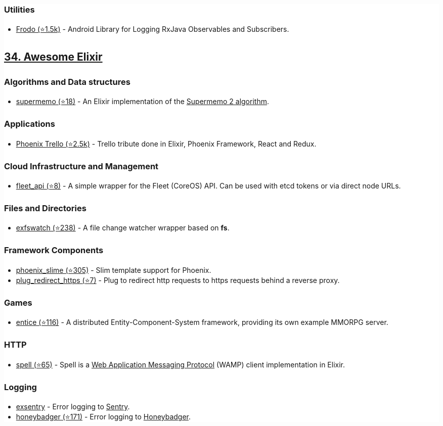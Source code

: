 ### Utilities

*   [Frodo (⭐1.5k)](https://github.com/android10/frodo) - Android Library for Logging RxJava Observables and Subscribers.

## [34. Awesome Elixir](/content/h4cc/awesome-elixir/week/README.md)

### Algorithms and Data structures

*   [supermemo (⭐18)](https://github.com/edubkendo/supermemo) - An Elixir implementation of the [Supermemo 2 algorithm](https://www.supermemo.com/english/ol/sm2.htm).

### Applications

*   [Phoenix Trello (⭐2.5k)](https://github.com/bigardone/phoenix-trello) - Trello tribute done in Elixir, Phoenix Framework, React and Redux.

### Cloud Infrastructure and Management

*   [fleet\_api (⭐8)](https://github.com/jordan0day/fleet-api) - A simple wrapper for the Fleet (CoreOS) API. Can be used with etcd tokens or via direct node URLs.

### Files and Directories

*   [exfswatch (⭐238)](https://github.com/falood/exfswatch) - A file change watcher wrapper based on **fs**.

### Framework Components

*   [phoenix\_slime (⭐305)](https://github.com/slime-lang/phoenix_slime) - Slim template support for Phoenix.
*   [plug\_redirect\_https (⭐7)](https://github.com/stocks29/plug_redirect_https) - Plug to redirect http requests to https requests behind a reverse proxy.

### Games

*   [entice (⭐116)](https://github.com/entice/entice) - A distributed Entity-Component-System framework, providing its own example MMORPG server.

### HTTP

*   [spell (⭐65)](https://github.com/MyMedsAndMe/spell) - Spell is a [Web Application Messaging Protocol](http://wamp-proto.org/) (WAMP) client implementation in Elixir.

### Logging

*   [exsentry](https://github.com/appcues/exsentry) - Error logging to [Sentry](https://getsentry.com/).
*   [honeybadger (⭐171)](https://github.com/honeybadger-io/honeybadger-elixir) - Error logging to [Honeybadger](https://www.honeybadger.io/).
